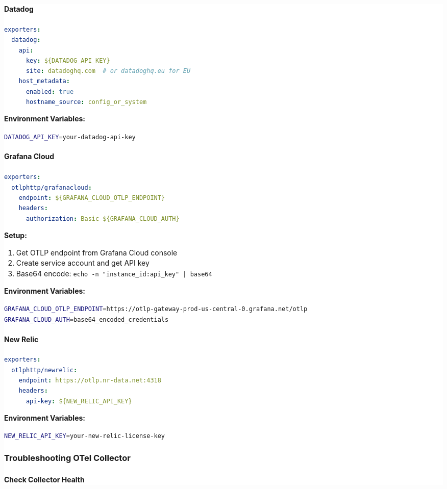 #### Datadog

```yaml
exporters:
  datadog:
    api:
      key: ${DATADOG_API_KEY}
      site: datadoghq.com  # or datadoghq.eu for EU
    host_metadata:
      enabled: true
      hostname_source: config_or_system
```

**Environment Variables:**
```bash
DATADOG_API_KEY=your-datadog-api-key
```

#### Grafana Cloud

```yaml
exporters:
  otlphttp/grafanacloud:
    endpoint: ${GRAFANA_CLOUD_OTLP_ENDPOINT}
    headers:
      authorization: Basic ${GRAFANA_CLOUD_AUTH}
```

**Setup:**
1. Get OTLP endpoint from Grafana Cloud console
2. Create service account and get API key
3. Base64 encode: `echo -n "instance_id:api_key" | base64`

**Environment Variables:**
```bash
GRAFANA_CLOUD_OTLP_ENDPOINT=https://otlp-gateway-prod-us-central-0.grafana.net/otlp
GRAFANA_CLOUD_AUTH=base64_encoded_credentials
```

#### New Relic

```yaml
exporters:
  otlphttp/newrelic:
    endpoint: https://otlp.nr-data.net:4318
    headers:
      api-key: ${NEW_RELIC_API_KEY}
```

**Environment Variables:**
```bash
NEW_RELIC_API_KEY=your-new-relic-license-key
```

### Troubleshooting OTel Collector

#### Check Collector Health
